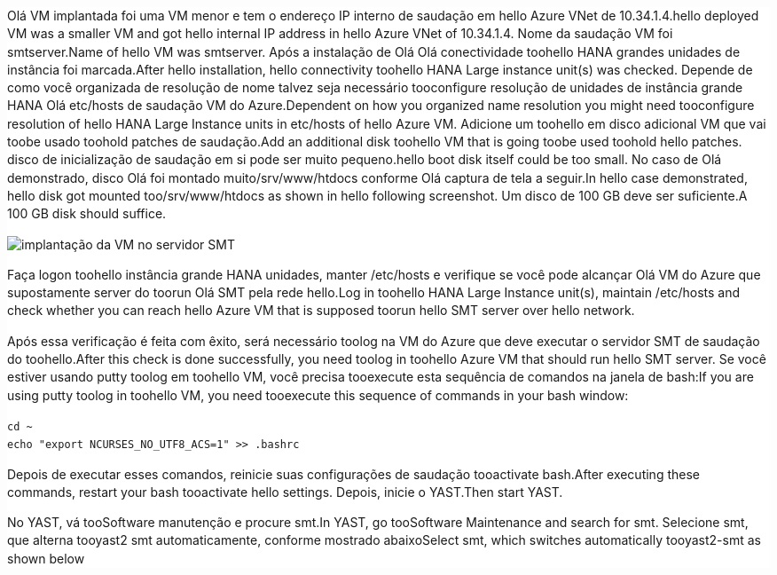 <span data-ttu-id="4102d-306">Olá VM implantada foi uma VM menor e tem o endereço IP interno de saudação em hello Azure VNet de 10.34.1.4.</span><span class="sxs-lookup"><span data-stu-id="4102d-306">hello deployed VM was a smaller VM and got hello internal IP address in hello Azure VNet of 10.34.1.4.</span></span> <span data-ttu-id="4102d-307">Nome da saudação VM foi smtserver.</span><span class="sxs-lookup"><span data-stu-id="4102d-307">Name of hello VM was smtserver.</span></span> <span data-ttu-id="4102d-308">Após a instalação de Olá Olá conectividade toohello HANA grandes unidades de instância foi marcada.</span><span class="sxs-lookup"><span data-stu-id="4102d-308">After hello installation, hello connectivity toohello HANA Large instance unit(s) was checked.</span></span> <span data-ttu-id="4102d-309">Depende de como você organizada de resolução de nome talvez seja necessário tooconfigure resolução de unidades de instância grande HANA Olá etc/hosts de saudação VM do Azure.</span><span class="sxs-lookup"><span data-stu-id="4102d-309">Dependent on how you organized name resolution you might need tooconfigure resolution of hello HANA Large Instance units in etc/hosts of hello Azure VM.</span></span> <span data-ttu-id="4102d-310">Adicione um toohello em disco adicional VM que vai toobe usado toohold patches de saudação.</span><span class="sxs-lookup"><span data-stu-id="4102d-310">Add an additional disk toohello VM that is going toobe used toohold hello patches.</span></span> <span data-ttu-id="4102d-311">disco de inicialização de saudação em si pode ser muito pequeno.</span><span class="sxs-lookup"><span data-stu-id="4102d-311">hello boot disk itself could be too small.</span></span> <span data-ttu-id="4102d-312">No caso de Olá demonstrado, disco Olá foi montado muito/srv/www/htdocs conforme Olá captura de tela a seguir.</span><span class="sxs-lookup"><span data-stu-id="4102d-312">In hello case demonstrated, hello disk got mounted too/srv/www/htdocs as shown in hello following screenshot.</span></span> <span data-ttu-id="4102d-313">Um disco de 100 GB deve ser suficiente.</span><span class="sxs-lookup"><span data-stu-id="4102d-313">A 100 GB disk should suffice.</span></span>

![implantação da VM no servidor SMT](./media/hana-installation/image4_additional_disk_on_smtserver.PNG)

<span data-ttu-id="4102d-315">Faça logon toohello instância grande HANA unidades, manter /etc/hosts e verifique se você pode alcançar Olá VM do Azure que supostamente server do toorun Olá SMT pela rede hello.</span><span class="sxs-lookup"><span data-stu-id="4102d-315">Log in toohello HANA Large Instance unit(s), maintain /etc/hosts and check whether you can reach hello Azure VM that is supposed toorun hello SMT server over hello network.</span></span>

<span data-ttu-id="4102d-316">Após essa verificação é feita com êxito, será necessário toolog na VM do Azure que deve executar o servidor SMT de saudação do toohello.</span><span class="sxs-lookup"><span data-stu-id="4102d-316">After this check is done successfully, you need toolog in toohello Azure VM that should run hello SMT server.</span></span> <span data-ttu-id="4102d-317">Se você estiver usando putty toolog em toohello VM, você precisa tooexecute esta sequência de comandos na janela de bash:</span><span class="sxs-lookup"><span data-stu-id="4102d-317">If you are using putty toolog in toohello VM, you need tooexecute this sequence of commands in your bash window:</span></span>

```
cd ~
echo "export NCURSES_NO_UTF8_ACS=1" >> .bashrc
```

<span data-ttu-id="4102d-318">Depois de executar esses comandos, reinicie suas configurações de saudação tooactivate bash.</span><span class="sxs-lookup"><span data-stu-id="4102d-318">After executing these commands, restart your bash tooactivate hello settings.</span></span> <span data-ttu-id="4102d-319">Depois, inicie o YAST.</span><span class="sxs-lookup"><span data-stu-id="4102d-319">Then start YAST.</span></span>

<span data-ttu-id="4102d-320">No YAST, vá tooSoftware manutenção e procure smt.</span><span class="sxs-lookup"><span data-stu-id="4102d-320">In YAST, go tooSoftware Maintenance and search for smt.</span></span> <span data-ttu-id="4102d-321">Selecione smt, que alterna tooyast2 smt automaticamente, conforme mostrado abaixo</span><span class="sxs-lookup"><span data-stu-id="4102d-321">Select smt, which switches automatically tooyast2-smt as shown below</span></span>
